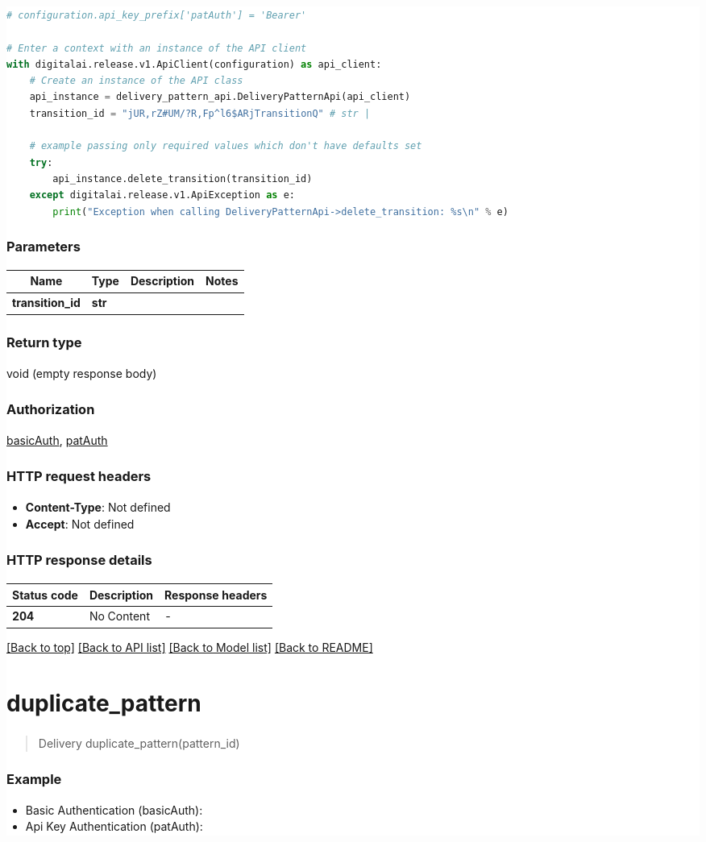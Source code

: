 ```python
# configuration.api_key_prefix['patAuth'] = 'Bearer'

# Enter a context with an instance of the API client
with digitalai.release.v1.ApiClient(configuration) as api_client:
    # Create an instance of the API class
    api_instance = delivery_pattern_api.DeliveryPatternApi(api_client)
    transition_id = "jUR,rZ#UM/?R,Fp^l6$ARjTransitionQ" # str | 

    # example passing only required values which don't have defaults set
    try:
        api_instance.delete_transition(transition_id)
    except digitalai.release.v1.ApiException as e:
        print("Exception when calling DeliveryPatternApi->delete_transition: %s\n" % e)
```


### Parameters

Name | Type | Description  | Notes
------------- | ------------- | ------------- | -------------
 **transition_id** | **str**|  |

### Return type

void (empty response body)

### Authorization

[basicAuth](../README.md#basicAuth), [patAuth](../README.md#patAuth)

### HTTP request headers

 - **Content-Type**: Not defined
 - **Accept**: Not defined


### HTTP response details

| Status code | Description | Response headers |
|-------------|-------------|------------------|
**204** | No Content |  -  |

[[Back to top]](#) [[Back to API list]](../README.md#documentation-for-api-endpoints) [[Back to Model list]](../README.md#documentation-for-models) [[Back to README]](../README.md)

# **duplicate_pattern**
> Delivery duplicate_pattern(pattern_id)



### Example

* Basic Authentication (basicAuth):
* Api Key Authentication (patAuth):
